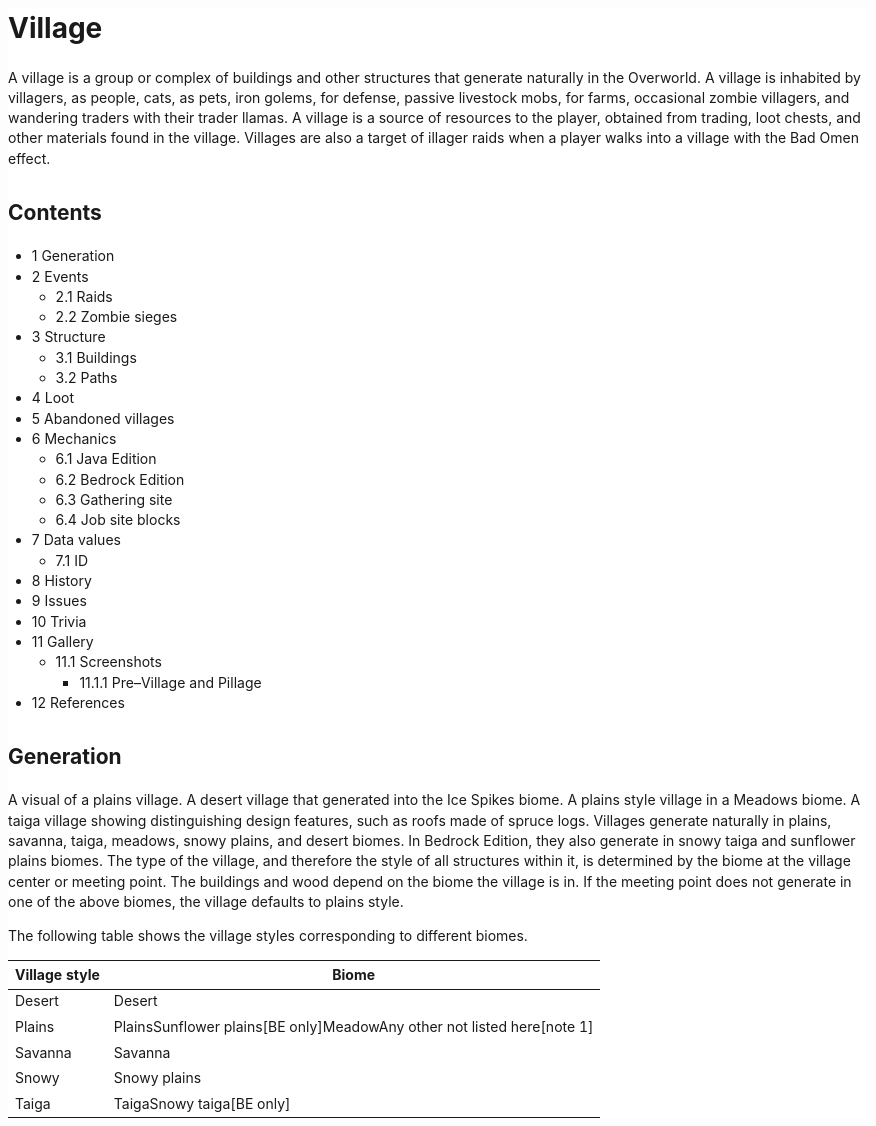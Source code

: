 # Village
A village is a group or complex of buildings and other structures that generate naturally in the Overworld. A village is inhabited by villagers, as people, cats, as pets, iron golems, for defense, passive livestock mobs, for farms, occasional zombie villagers, and wandering traders with their trader llamas. A village is a source of resources to the player, obtained from trading, loot chests, and other materials found in the village. Villages are also a target of illager raids when a player walks into a village with the Bad Omen effect.

## Contents
- 1 Generation
- 2 Events
	- 2.1 Raids
	- 2.2 Zombie sieges
- 3 Structure
	- 3.1 Buildings
	- 3.2 Paths
- 4 Loot
- 5 Abandoned villages
- 6 Mechanics
	- 6.1 Java Edition
	- 6.2 Bedrock Edition
	- 6.3 Gathering site
	- 6.4 Job site blocks
- 7 Data values
	- 7.1 ID
- 8 History
- 9 Issues
- 10 Trivia
- 11 Gallery
	- 11.1 Screenshots
		- 11.1.1 Pre–Village and Pillage
- 12 References

## Generation
A visual of a plains village.
A desert village that generated into the Ice Spikes biome.
A plains style village in a Meadows biome.
A taiga village showing distinguishing design features, such as roofs made of spruce logs.
Villages generate naturally in plains, savanna, taiga, meadows, snowy plains, and desert biomes. In Bedrock Edition, they also generate in snowy taiga and sunflower plains biomes. The type of the village, and therefore the style of all structures within it, is determined by the biome at the village center or meeting point. The buildings and wood depend on the biome the village is in. If the meeting point does not generate in one of the above biomes, the village defaults to plains style.

The following table shows the village styles corresponding to different biomes.

| Village style | Biome                                                                    |
|---------------|--------------------------------------------------------------------------|
| Desert        | Desert                                                                   |
| Plains        | PlainsSunflower plains‌[BE  only]MeadowAny other not listed here[note 1] |
| Savanna       | Savanna                                                                  |
| Snowy         | Snowy plains                                                             |
| Taiga         | TaigaSnowy taiga‌[BE  only]                                              |
